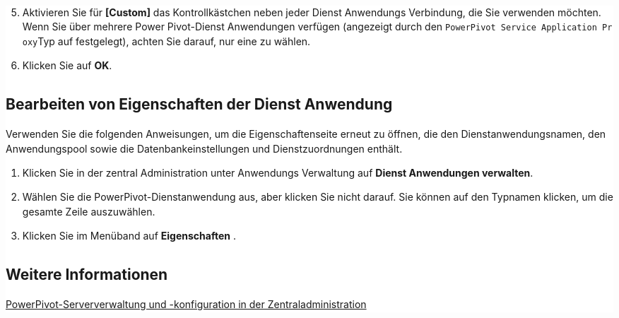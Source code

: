 5.  Aktivieren Sie für **[Custom]** das Kontrollkästchen neben jeder Dienst Anwendungs Verbindung, die Sie verwenden möchten. Wenn Sie über mehrere Power Pivot-Dienst Anwendungen verfügen (angezeigt durch den `PowerPivot Service Application Proxy`Typ auf festgelegt), achten Sie darauf, nur eine zu wählen.  
  
6.  Klicken Sie auf **OK**.  
  
##  <a name="edit-service-application-properties"></a><a name="EditGSA"></a>Bearbeiten von Eigenschaften der Dienst Anwendung  
 Verwenden Sie die folgenden Anweisungen, um die Eigenschaftenseite erneut zu öffnen, die den Dienstanwendungsnamen, den Anwendungspool sowie die Datenbankeinstellungen und Dienstzuordnungen enthält.  
  
1.  Klicken Sie in der zentral Administration unter Anwendungs Verwaltung auf **Dienst Anwendungen verwalten**.  
  
2.  Wählen Sie die PowerPivot-Dienstanwendung aus, aber klicken Sie nicht darauf. Sie können auf den Typnamen klicken, um die gesamte Zeile auszuwählen.  
  
3.  Klicken Sie im Menüband auf **Eigenschaften** .  
  
## <a name="see-also"></a>Weitere Informationen  
 [PowerPivot-Serververwaltung und -konfiguration in der Zentraladministration](power-pivot-server-administration-and-configuration-in-central-administration.md)  
  
  
